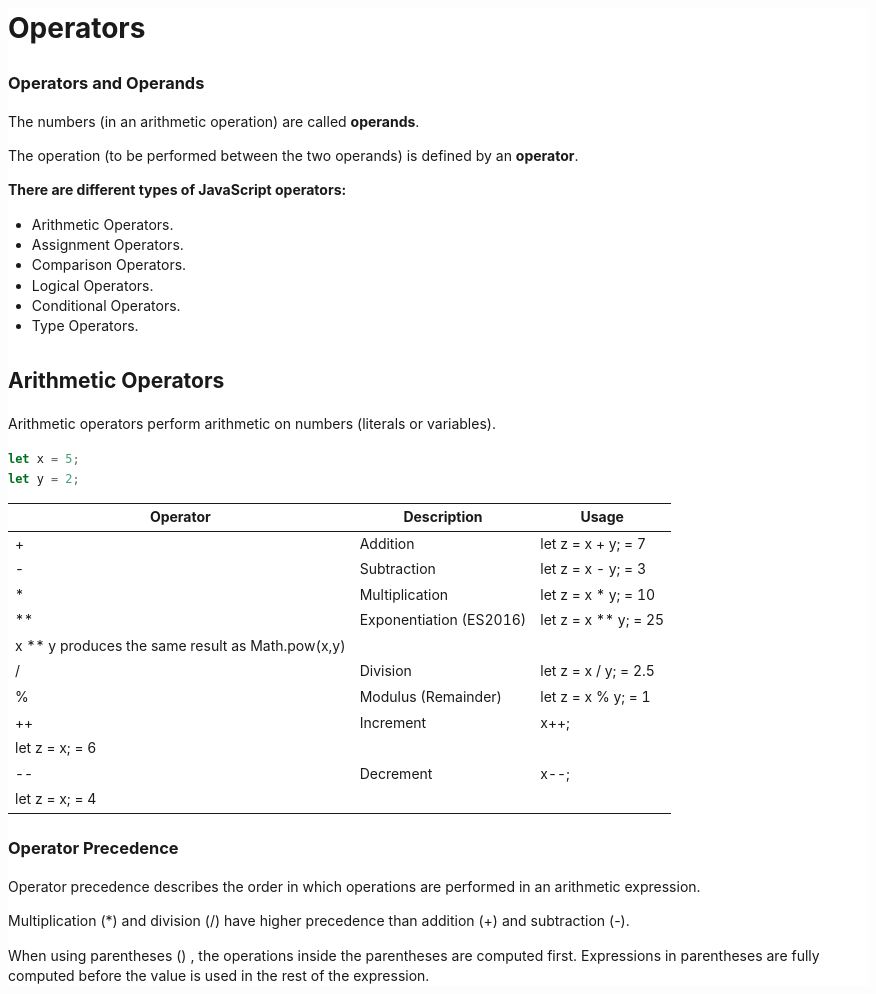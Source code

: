 # Operators

### Operators and Operands

The numbers (in an arithmetic operation) are called **operands**.

The operation (to be performed between the two operands) is defined by an **operator**.

**There are different types of JavaScript operators:**

- Arithmetic Operators.
- Assignment Operators.
- Comparison Operators.
- Logical Operators.
- Conditional Operators.
- Type Operators.

## Arithmetic Operators

Arithmetic operators perform arithmetic on numbers (literals or variables).

```jsx
let x = 5;
let y = 2;
```

| Operator | Description | Usage |
| --- | --- | --- |
| + | Addition | let z = x + y; = 7 |
| - | Subtraction | let z = x - y; = 3 |
| * | Multiplication | let z = x * y; = 10 |
| ** | Exponentiation (ES2016) | let z = x ** y; = 25
x ** y produces the same result as Math.pow(x,y) |
| / | Division | let z = x / y; = 2.5 |
| % | Modulus (Remainder) | let z = x % y; = 1 |
| ++ | Increment | x++;
let z = x; = 6 |
| -- | Decrement | x--;
let z = x; = 4 |

### Operator Precedence

Operator precedence describes the order in which operations are performed in an arithmetic expression.

Multiplication (*) and division (/) have higher precedence than addition (+) and subtraction (-).

When using parentheses () , the operations inside the parentheses are computed first. Expressions in parentheses are fully computed before the value is used in the rest of the expression.
